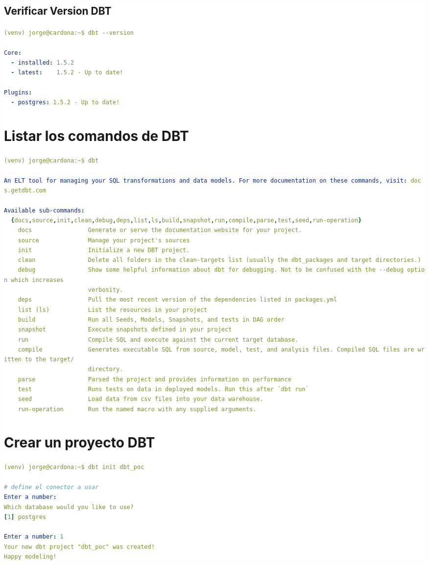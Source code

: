 ## Verificar Version DBT
```yaml
(venv) jorge@cardona:~$ dbt --version

Core:
  - installed: 1.5.2
  - latest:    1.5.2 - Up to date!

Plugins:
  - postgres: 1.5.2 - Up to date!
```

# Listar los comandos de DBT
```yaml
(venv) jorge@cardona:~$ dbt

An ELT tool for managing your SQL transformations and data models. For more documentation on these commands, visit: docs.getdbt.com

Available sub-commands:
  {docs,source,init,clean,debug,deps,list,ls,build,snapshot,run,compile,parse,test,seed,run-operation}
    docs                Generate or serve the documentation website for your project.
    source              Manage your project's sources
    init                Initialize a new DBT project.
    clean               Delete all folders in the clean-targets list (usually the dbt_packages and target directories.)
    debug               Show some helpful information about dbt for debugging. Not to be confused with the --debug option which increases
                        verbosity.
    deps                Pull the most recent version of the dependencies listed in packages.yml
    list (ls)           List the resources in your project
    build               Run all Seeds, Models, Snapshots, and tests in DAG order
    snapshot            Execute snapshots defined in your project
    run                 Compile SQL and execute against the current target database.
    compile             Generates executable SQL from source, model, test, and analysis files. Compiled SQL files are written to the target/
                        directory.
    parse               Parsed the project and provides information on performance
    test                Runs tests on data in deployed models. Run this after `dbt run`
    seed                Load data from csv files into your data warehouse.
    run-operation       Run the named macro with any supplied arguments.

```

# Crear un proyecto DBT
```yaml
(venv) jorge@cardona:~$ dbt init dbt_poc

# define el conector a usar
Enter a number: 
Which database would you like to use?
[1] postgres

Enter a number: 1
Your new dbt project "dbt_poc" was created!
Happy modeling!
```
